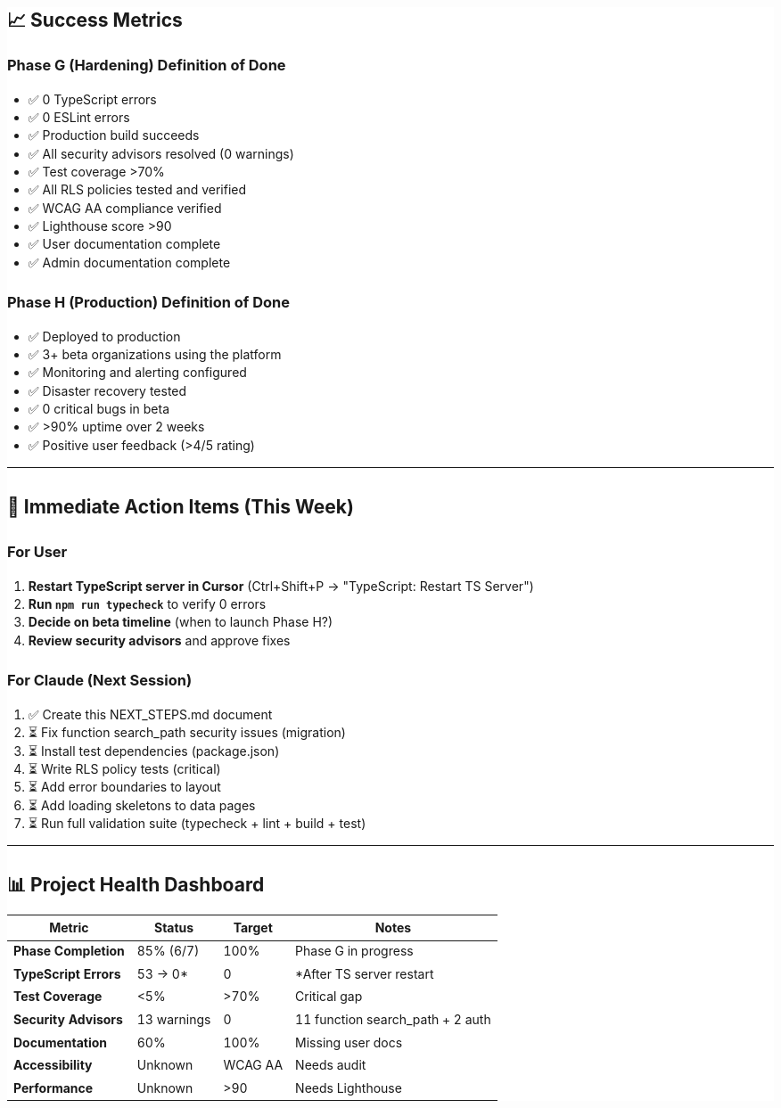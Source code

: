 
## 📈 Success Metrics

### Phase G (Hardening) Definition of Done
- ✅ 0 TypeScript errors
- ✅ 0 ESLint errors
- ✅ Production build succeeds
- ✅ All security advisors resolved (0 warnings)
- ✅ Test coverage >70%
- ✅ All RLS policies tested and verified
- ✅ WCAG AA compliance verified
- ✅ Lighthouse score >90
- ✅ User documentation complete
- ✅ Admin documentation complete

### Phase H (Production) Definition of Done
- ✅ Deployed to production
- ✅ 3+ beta organizations using the platform
- ✅ Monitoring and alerting configured
- ✅ Disaster recovery tested
- ✅ 0 critical bugs in beta
- ✅ >90% uptime over 2 weeks
- ✅ Positive user feedback (>4/5 rating)

---

## 🚀 Immediate Action Items (This Week)

### For User
1. **Restart TypeScript server in Cursor** (Ctrl+Shift+P → "TypeScript: Restart TS Server")
2. **Run `npm run typecheck`** to verify 0 errors
3. **Decide on beta timeline** (when to launch Phase H?)
4. **Review security advisors** and approve fixes

### For Claude (Next Session)
1. ✅ Create this NEXT_STEPS.md document
2. ⏳ Fix function search_path security issues (migration)
3. ⏳ Install test dependencies (package.json)
4. ⏳ Write RLS policy tests (critical)
5. ⏳ Add error boundaries to layout
6. ⏳ Add loading skeletons to data pages
7. ⏳ Run full validation suite (typecheck + lint + build + test)

---

## 📊 Project Health Dashboard

| Metric | Status | Target | Notes |
|--------|--------|--------|-------|
| **Phase Completion** | 85% (6/7) | 100% | Phase G in progress |
| **TypeScript Errors** | 53 → 0* | 0 | *After TS server restart |
| **Test Coverage** | <5% | >70% | Critical gap |
| **Security Advisors** | 13 warnings | 0 | 11 function search_path + 2 auth |
| **Documentation** | 60% | 100% | Missing user docs |
| **Accessibility** | Unknown | WCAG AA | Needs audit |
| **Performance** | Unknown | >90 | Needs Lighthouse |